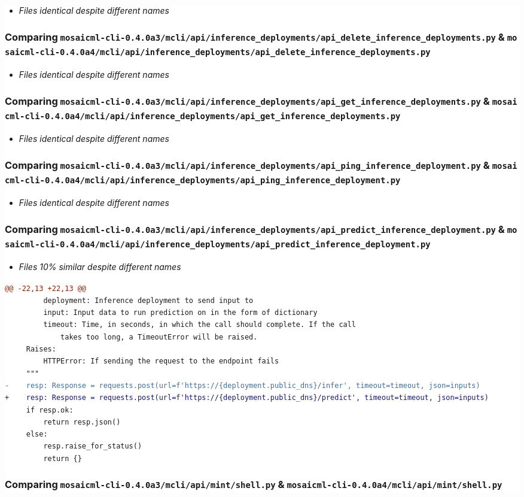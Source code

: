  * *Files identical despite different names*

### Comparing `mosaicml-cli-0.4.0a3/mcli/api/inference_deployments/api_delete_inference_deployments.py` & `mosaicml-cli-0.4.0a4/mcli/api/inference_deployments/api_delete_inference_deployments.py`

 * *Files identical despite different names*

### Comparing `mosaicml-cli-0.4.0a3/mcli/api/inference_deployments/api_get_inference_deployments.py` & `mosaicml-cli-0.4.0a4/mcli/api/inference_deployments/api_get_inference_deployments.py`

 * *Files identical despite different names*

### Comparing `mosaicml-cli-0.4.0a3/mcli/api/inference_deployments/api_ping_inference_deployment.py` & `mosaicml-cli-0.4.0a4/mcli/api/inference_deployments/api_ping_inference_deployment.py`

 * *Files identical despite different names*

### Comparing `mosaicml-cli-0.4.0a3/mcli/api/inference_deployments/api_predict_inference_deployment.py` & `mosaicml-cli-0.4.0a4/mcli/api/inference_deployments/api_predict_inference_deployment.py`

 * *Files 10% similar despite different names*

```diff
@@ -22,13 +22,13 @@
         deployment: Inference deployment to send input to
         input: Input data to run prediction on in the form of dictionary
         timeout: Time, in seconds, in which the call should complete. If the call
             takes too long, a TimeoutError will be raised.
     Raises:
         HTTPError: If sending the request to the endpoint fails
     """
-    resp: Response = requests.post(url=f'https://{deployment.public_dns}/infer', timeout=timeout, json=inputs)
+    resp: Response = requests.post(url=f'https://{deployment.public_dns}/predict', timeout=timeout, json=inputs)
     if resp.ok:
         return resp.json()
     else:
         resp.raise_for_status()
         return {}
```

### Comparing `mosaicml-cli-0.4.0a3/mcli/api/mint/shell.py` & `mosaicml-cli-0.4.0a4/mcli/api/mint/shell.py`
